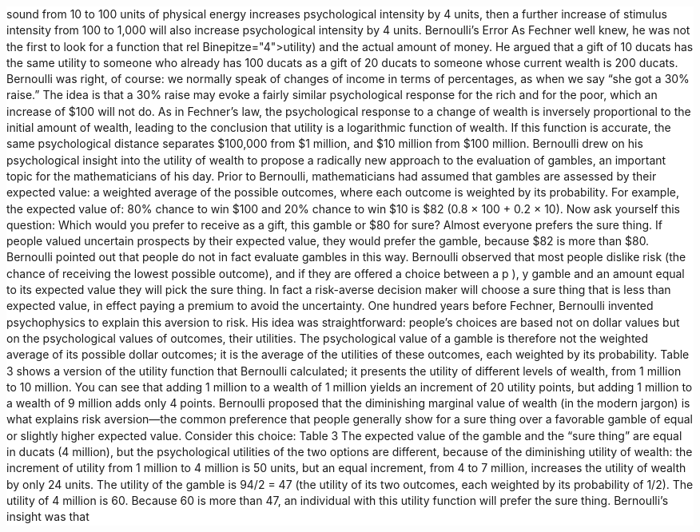 sound from 10 to 100 units of physical energy increases psychological
intensity by 4 units, then a further increase of stimulus intensity from 100 to
1,000 will also increase psychological intensity by 4 units.
Bernoulli’s Error
As Fechner well knew, he was not the first to look for a function that rel
Binepitze="4">utility) and the actual amount of money. He argued that a
gift of 10 ducats has the same utility to someone who already has 100
ducats as a gift of 20 ducats to someone whose current wealth is 200
ducats. Bernoulli was right, of course: we normally speak of changes of
income in terms of percentages, as when we say “she got a 30% raise.”
The idea is that a 30% raise may evoke a fairly similar psychological
response for the rich and for the poor, which an increase of $100 will not
do. As in Fechner’s law, the psychological response to a change of wealth
is inversely proportional to the initial amount of wealth, leading to the
conclusion that utility is a logarithmic function of wealth. If this function is
accurate, the same psychological distance separates $100,000 from $1
million, and $10 million from $100 million.
Bernoulli drew on his psychological insight into the utility of wealth to
propose a radically new approach to the evaluation of gambles, an
important topic for the mathematicians of his day. Prior to Bernoulli,
mathematicians had assumed that gambles are assessed by their
expected value: a weighted average of the possible outcomes, where
each outcome is weighted by its probability. For example, the expected
value of:
80% chance to win $100 and 20% chance to win $10 is $82 (0.8
× 100 + 0.2 × 10).
Now ask yourself this question: Which would you prefer to receive as a gift,
this gamble or $80 for sure? Almost everyone prefers the sure thing. If
people valued uncertain prospects by their expected value, they would
prefer the gamble, because $82 is more than $80. Bernoulli pointed out
that people do not in fact evaluate gambles in this way.
Bernoulli observed that most people dislike risk (the chance of receiving
the lowest possible outcome), and if they are offered a choice between a
p
),
y
gamble and an amount equal to its expected value they will pick the sure
thing. In fact a risk-averse decision maker will choose a sure thing that is
less than expected value, in effect paying a premium to avoid the
uncertainty. One hundred years before Fechner, Bernoulli invented
psychophysics to explain this aversion to risk. His idea was
straightforward: people’s choices are based not on dollar values but on the
psychological values of outcomes, their utilities. The psychological value of
a gamble is therefore not the weighted average of its possible dollar
outcomes; it is the average of the utilities of these outcomes, each
weighted by its probability.
Table 3 shows a version of the utility function that Bernoulli calculated; it
presents the utility of different levels of wealth, from 1 million to 10 million.
You can see that adding 1 million to a wealth of 1 million yields an
increment of 20 utility points, but adding 1 million to a wealth of 9 million
adds only 4 points. Bernoulli proposed that the diminishing marginal value
of wealth (in the modern jargon) is what explains risk aversion—the
common preference that people generally show for a sure thing over a
favorable gamble of equal or slightly higher expected value. Consider this
choice:
Table 3
The expected value of the gamble and the “sure thing” are equal in ducats
(4 million), but the psychological utilities of the two options are different,
because of the diminishing utility of wealth: the increment of utility from 1
million to 4 million is 50 units, but an equal increment, from 4 to 7 million,
increases the utility of wealth by only 24 units. The utility of the gamble is
94/2 = 47 (the utility of its two outcomes, each weighted by its probability of
1/2). The utility of 4 million is 60. Because 60 is more than 47, an individual
with this utility function will prefer the sure thing. Bernoulli’s insight was that